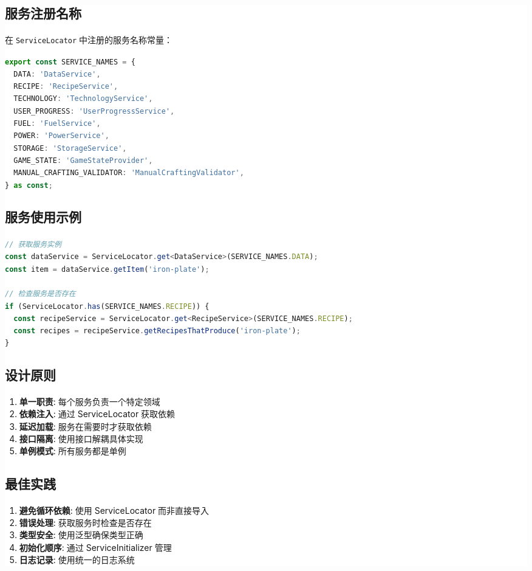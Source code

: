 ## 服务注册名称

在 `ServiceLocator` 中注册的服务名称常量：

```typescript
export const SERVICE_NAMES = {
  DATA: 'DataService',
  RECIPE: 'RecipeService',
  TECHNOLOGY: 'TechnologyService',
  USER_PROGRESS: 'UserProgressService',
  FUEL: 'FuelService',
  POWER: 'PowerService',
  STORAGE: 'StorageService',
  GAME_STATE: 'GameStateProvider',
  MANUAL_CRAFTING_VALIDATOR: 'ManualCraftingValidator',
} as const;
```

## 服务使用示例

```typescript
// 获取服务实例
const dataService = ServiceLocator.get<DataService>(SERVICE_NAMES.DATA);
const item = dataService.getItem('iron-plate');

// 检查服务是否存在
if (ServiceLocator.has(SERVICE_NAMES.RECIPE)) {
  const recipeService = ServiceLocator.get<RecipeService>(SERVICE_NAMES.RECIPE);
  const recipes = recipeService.getRecipesThatProduce('iron-plate');
}
```

## 设计原则

1. **单一职责**: 每个服务负责一个特定领域
2. **依赖注入**: 通过 ServiceLocator 获取依赖
3. **延迟加载**: 服务在需要时才获取依赖
4. **接口隔离**: 使用接口解耦具体实现
5. **单例模式**: 所有服务都是单例

## 最佳实践

1. **避免循环依赖**: 使用 ServiceLocator 而非直接导入
2. **错误处理**: 获取服务时检查是否存在
3. **类型安全**: 使用泛型确保类型正确
4. **初始化顺序**: 通过 ServiceInitializer 管理
5. **日志记录**: 使用统一的日志系统